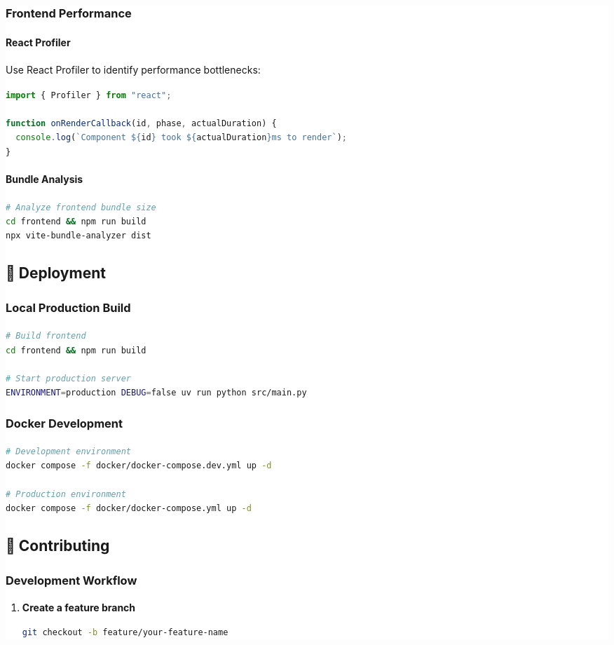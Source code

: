 ### Frontend Performance

#### React Profiler

Use React Profiler to identify performance bottlenecks:

```typescript
import { Profiler } from "react";

function onRenderCallback(id, phase, actualDuration) {
  console.log(`Component ${id} took ${actualDuration}ms to render`);
}
```

#### Bundle Analysis

```bash
# Analyze frontend bundle size
cd frontend && npm run build
npx vite-bundle-analyzer dist
```

## 🚀 Deployment

### Local Production Build

```bash
# Build frontend
cd frontend && npm run build

# Start production server
ENVIRONMENT=production DEBUG=false uv run python src/main.py
```

### Docker Development

```bash
# Development environment
docker compose -f docker/docker-compose.dev.yml up -d

# Production environment
docker compose -f docker/docker-compose.yml up -d
```

## 🤝 Contributing

### Development Workflow

1. **Create a feature branch**

   ```bash
   git checkout -b feature/your-feature-name
   ```
